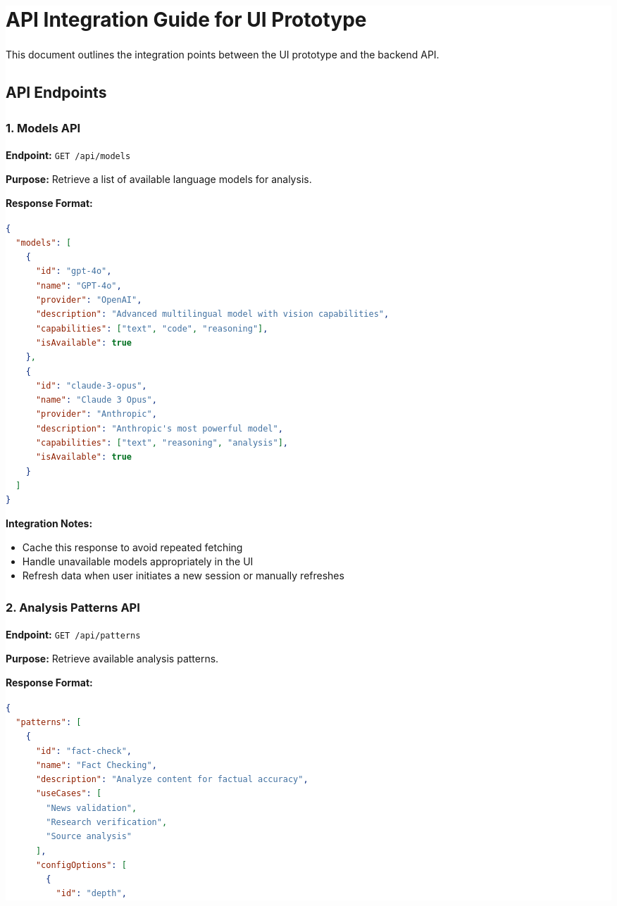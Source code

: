 # API Integration Guide for UI Prototype

This document outlines the integration points between the UI prototype and the backend API.

## API Endpoints

### 1. Models API

**Endpoint:** `GET /api/models`

**Purpose:** Retrieve a list of available language models for analysis.

**Response Format:**

```json
{
  "models": [
    {
      "id": "gpt-4o",
      "name": "GPT-4o",
      "provider": "OpenAI",
      "description": "Advanced multilingual model with vision capabilities",
      "capabilities": ["text", "code", "reasoning"],
      "isAvailable": true
    },
    {
      "id": "claude-3-opus",
      "name": "Claude 3 Opus",
      "provider": "Anthropic",
      "description": "Anthropic's most powerful model",
      "capabilities": ["text", "reasoning", "analysis"],
      "isAvailable": true
    }
  ]
}
```

**Integration Notes:**

- Cache this response to avoid repeated fetching
- Handle unavailable models appropriately in the UI
- Refresh data when user initiates a new session or manually refreshes

### 2. Analysis Patterns API

**Endpoint:** `GET /api/patterns`

**Purpose:** Retrieve available analysis patterns.

**Response Format:**

```json
{
  "patterns": [
    {
      "id": "fact-check",
      "name": "Fact Checking",
      "description": "Analyze content for factual accuracy",
      "useCases": [
        "News validation",
        "Research verification",
        "Source analysis"
      ],
      "configOptions": [
        {
          "id": "depth",
```